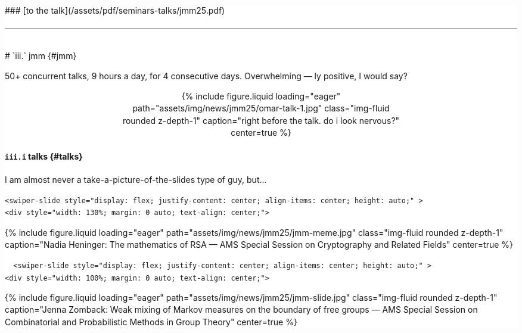  <div style="margin-top: -10px"></div>
### [to the talk](/assets/pdf/seminars-talks/jmm25.pdf)
 <div style="margin-top: 20px"></div>

  
---

<br>
# `iii.` jmm {#jmm}

50+ concurrent talks, 9 hours a day, for 4 consecutive days. Overwhelming — ly positive, I would say?

<div style="width: 55%; margin: 0 auto; text-align: center;">
  {% include figure.liquid loading="eager" 
  	path="assets/img/news/jmm25/omar-talk-1.jpg" 
  	class="img-fluid rounded z-depth-1" 
  	caption="right before the talk. do i look nervous?"
  	center=true 
  	%}
</div>
  
#### `iii.i` talks {#talks}
 
I am almost never a take-a-picture-of-the-slides type of guy, but...
<swiper-container keyboard="true" navigation="true" pagination="true" pagination-clickable="true" pagination-dynamic-bullets="true" rewind="true" style="display: flex; justify-content: center; align-items: center; height: auto;">


    <swiper-slide style="display: flex; justify-content: center; align-items: center; height: auto;" >
    <div style="width: 130%; margin: 0 auto; text-align: center;">
  {% include figure.liquid loading="eager" 
  	path="assets/img/news/jmm25/jmm-meme.jpg" 
  	class="img-fluid rounded z-depth-1" 
  	caption="Nadia Heninger: The mathematics of RSA — AMS Special Session on Cryptography and Related Fields"
  	center=true %}
  </div>
  </swiper-slide>
  
      <swiper-slide style="display: flex; justify-content: center; align-items: center; height: auto;" >
    <div style="width: 100%; margin: 0 auto; text-align: center;">
  {% include figure.liquid loading="eager" 
  	path="assets/img/news/jmm25/jmm-slide.jpg" 
  	class="img-fluid rounded z-depth-1" 
  	caption="Jenna Zomback: Weak mixing of Markov measures on the boundary of free groups — AMS Special Session on Combinatorial and Probabilistic Methods in Group Theory"
  	center=true %}
  </div>
  </swiper-slide>
  
</swiper-container>  
